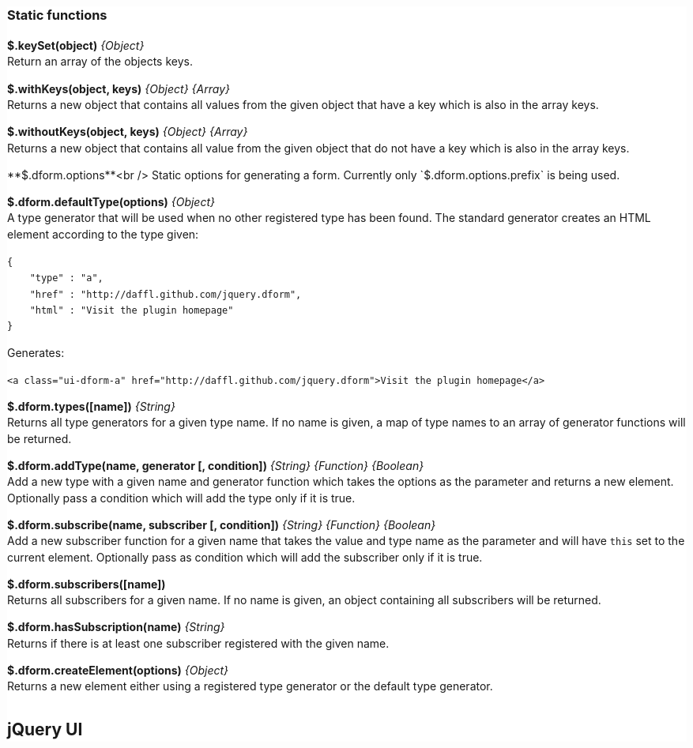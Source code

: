 ### Static functions

**$.keySet(object)** *{Object}*<br />
Return an array of the objects keys.

**$.withKeys(object, keys)** *{Object}* *{Array}*<br />
Returns a new object that contains all values from the given
object that have a key which is also in the array keys.

**$.withoutKeys(object, keys)** *{Object}* *{Array}*<br />
Returns a new object that contains all value from the given
object that do not have a key which is also in the array keys.

**$.dform.options**<br />
Static options for generating a form. Currently only `$.dform.options.prefix`
is being used.

**$.dform.defaultType(options)** *{Object}*<br />
A type generator that will be used when no other registered type has been found.
The standard generator creates an HTML element according to the type given:

	{
		"type" : "a",
		"href" : "http://daffl.github.com/jquery.dform",
		"html" : "Visit the plugin homepage"
	}

Generates:

	<a class="ui-dform-a" href="http://daffl.github.com/jquery.dform">Visit the plugin homepage</a>

**$.dform.types(\[name\])** *{String}*<br />
Returns all type generators for a given type name. If no name is given, a map of type names
to an array of generator functions will be returned.

**$.dform.addType(name, generator \[, condition\])** *{String}* *{Function}* *{Boolean}*<br />
Add a new type with a given name and generator function which takes the options as the parameter
and returns a new element. Optionally pass a condition which will add the type only if it is true.

**$.dform.subscribe(name, subscriber \[, condition\])** *{String}* *{Function}* *{Boolean}*<br />
Add a new subscriber function for a given name that takes the value and type name as the parameter and will have
`this` set to the current element. Optionally pass as condition which will add the subscriber only if it is true.

**$.dform.subscribers(\[name\])**<br />
Returns all subscribers for a given name. If no name is given, an object containing all subscribers will
be returned.

**$.dform.hasSubscription(name)** *{String}*<br />
Returns if there is at least one subscriber registered with the given name.

**$.dform.createElement(options)** *{Object}*<br />
Returns a new element either using a registered type generator or the default type generator.

## jQuery UI
